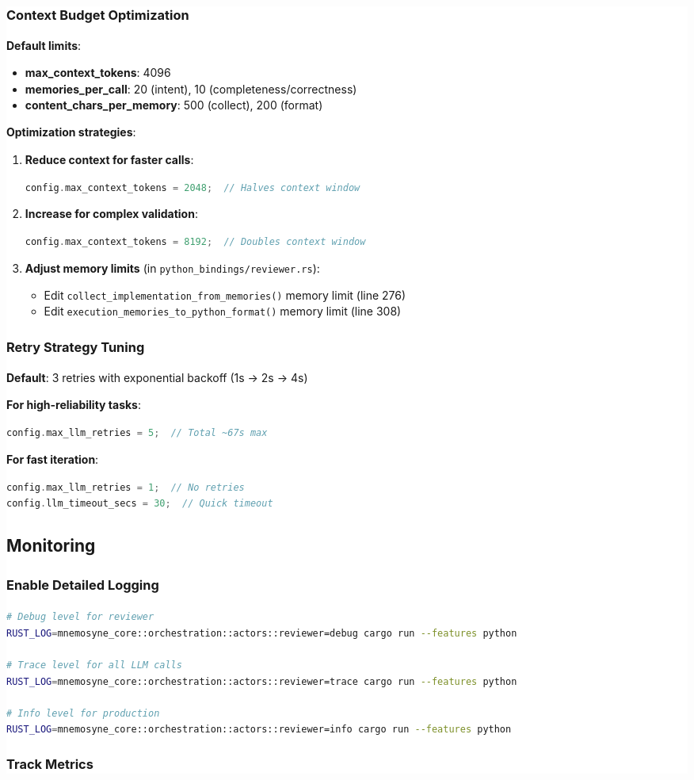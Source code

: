 ### Context Budget Optimization

**Default limits**:
- **max_context_tokens**: 4096
- **memories_per_call**: 20 (intent), 10 (completeness/correctness)
- **content_chars_per_memory**: 500 (collect), 200 (format)

**Optimization strategies**:

1. **Reduce context for faster calls**:
   ```rust
   config.max_context_tokens = 2048;  // Halves context window
   ```

2. **Increase for complex validation**:
   ```rust
   config.max_context_tokens = 8192;  // Doubles context window
   ```

3. **Adjust memory limits** (in `python_bindings/reviewer.rs`):
   - Edit `collect_implementation_from_memories()` memory limit (line 276)
   - Edit `execution_memories_to_python_format()` memory limit (line 308)

### Retry Strategy Tuning

**Default**: 3 retries with exponential backoff (1s → 2s → 4s)

**For high-reliability tasks**:
```rust
config.max_llm_retries = 5;  // Total ~67s max
```

**For fast iteration**:
```rust
config.max_llm_retries = 1;  // No retries
config.llm_timeout_secs = 30;  // Quick timeout
```

## Monitoring

### Enable Detailed Logging

```bash
# Debug level for reviewer
RUST_LOG=mnemosyne_core::orchestration::actors::reviewer=debug cargo run --features python

# Trace level for all LLM calls
RUST_LOG=mnemosyne_core::orchestration::actors::reviewer=trace cargo run --features python

# Info level for production
RUST_LOG=mnemosyne_core::orchestration::actors::reviewer=info cargo run --features python
```

### Track Metrics
